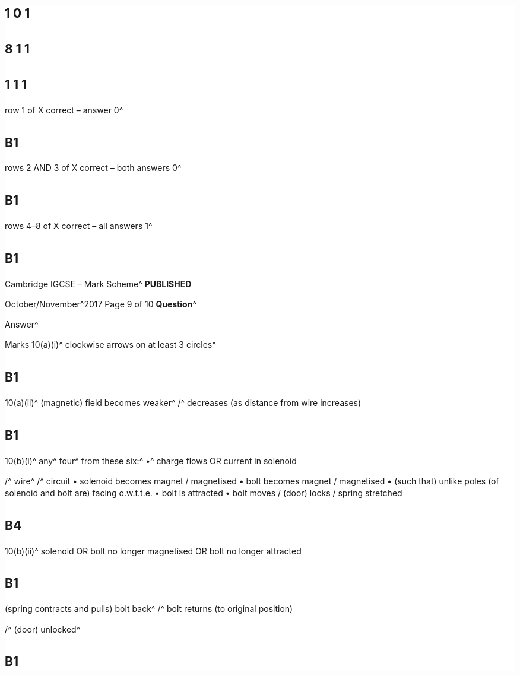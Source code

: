 ## 1 0 1 

## 8 1 1 

## 1 1 1 

 row 1 of X correct – answer 0^ 

## B1 

 rows 2 AND 3 of X correct – both answers 0^ 

## B1 

 rows 4–8 of X correct – all answers 1^ 

## B1 


Cambridge IGCSE – Mark Scheme^ **PUBLISHED** 

October/November^2017 Page 9 of 10 **Question**^ 

 Answer^ 

 Marks 10(a)(i)^ clockwise arrows on at least 3 circles^ 

## B1 

 10(a)(ii)^ (magnetic) field becomes weaker^ /^ decreases (as distance from wire increases) 

## B1 

 10(b)(i)^ any^ four^ from these six:^ •^ charge flows OR current in solenoid 

 /^ wire^ /^ circuit • solenoid becomes magnet / magnetised • bolt becomes magnet / magnetised • (such that) unlike poles (of solenoid and bolt are) facing o.w.t.t.e. • bolt is attracted • bolt moves / (door) locks / spring stretched 

## B4 

 10(b)(ii)^ solenoid OR bolt no longer magnetised OR bolt no longer attracted 

## B1 

 (spring contracts and pulls) bolt back^ /^ bolt returns (to original position) 

 /^ (door) unlocked^ 

## B1 
